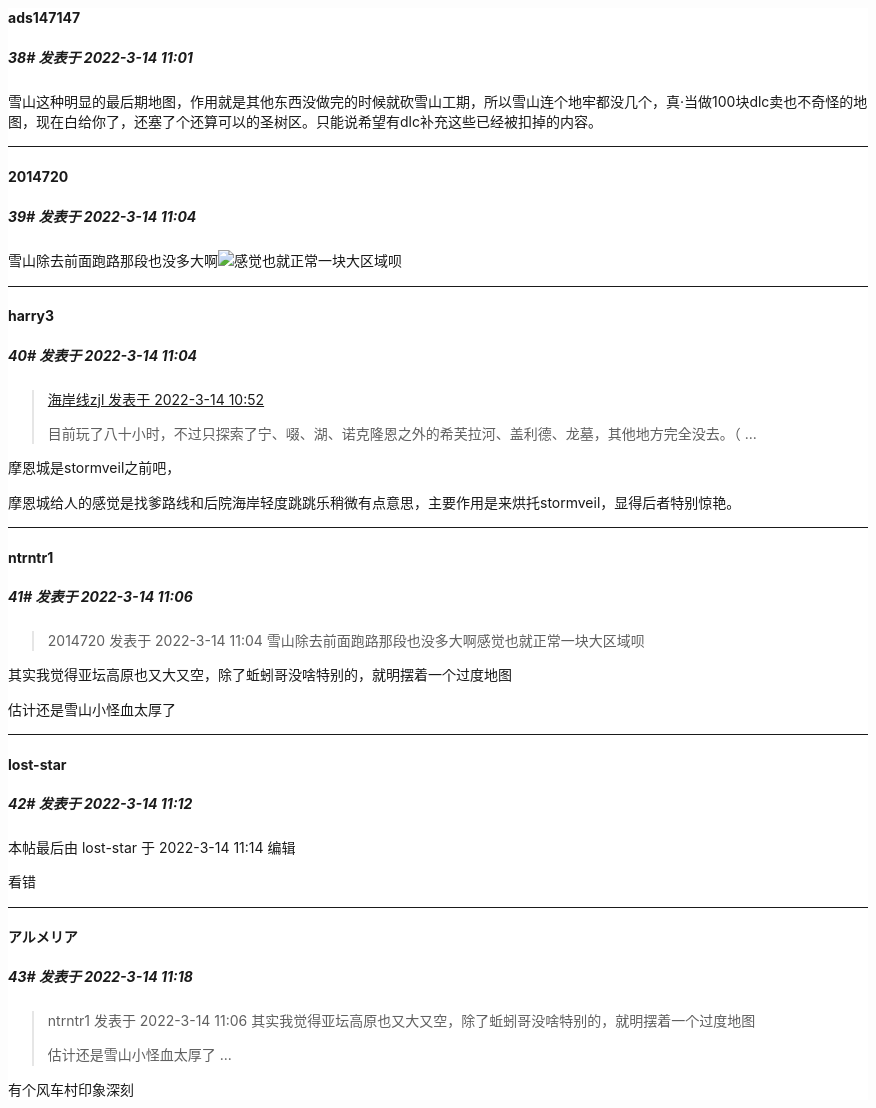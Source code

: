####  ads147147  
##### 38#       发表于 2022-3-14 11:01

雪山这种明显的最后期地图，作用就是其他东西没做完的时候就砍雪山工期，所以雪山连个地牢都没几个，真·当做100块dlc卖也不奇怪的地图，现在白给你了，还塞了个还算可以的圣树区。只能说希望有dlc补充这些已经被扣掉的内容。

*****

####  2014720  
##### 39#       发表于 2022-3-14 11:04

雪山除去前面跑路那段也没多大啊<img src="https://static.saraba1st.com/image/smiley/face2017/001.png" referrerpolicy="no-referrer">感觉也就正常一块大区域呗

*****

####  harry3  
##### 40#       发表于 2022-3-14 11:04

<blockquote><a href="httphttps://bbs.saraba1st.com/2b/forum.php?mod=redirect&amp;goto=findpost&amp;pid=55036186&amp;ptid=2057723" target="_blank">海岸线zjl 发表于 2022-3-14 10:52</a>

目前玩了八十小时，不过只探索了宁、啜、湖、诺克隆恩之外的希芙拉河、盖利德、龙墓，其他地方完全没去。（ ...</blockquote>
摩恩城是stormveil之前吧，

摩恩城给人的感觉是找爹路线和后院海岸轻度跳跳乐稍微有点意思，主要作用是来烘托stormveil，显得后者特别惊艳。

*****

####  ntrntr1  
##### 41#       发表于 2022-3-14 11:06

<blockquote>2014720 发表于 2022-3-14 11:04
雪山除去前面跑路那段也没多大啊感觉也就正常一块大区域呗</blockquote>
其实我觉得亚坛高原也又大又空，除了蚯蚓哥没啥特别的，就明摆着一个过度地图

估计还是雪山小怪血太厚了

*****

####  lost-star  
##### 42#       发表于 2022-3-14 11:12

 本帖最后由 lost-star 于 2022-3-14 11:14 编辑 

看错

*****

####  アルメリア  
##### 43#       发表于 2022-3-14 11:18

<blockquote>ntrntr1 发表于 2022-3-14 11:06
其实我觉得亚坛高原也又大又空，除了蚯蚓哥没啥特别的，就明摆着一个过度地图

估计还是雪山小怪血太厚了 ...</blockquote>
有个风车村印象深刻
